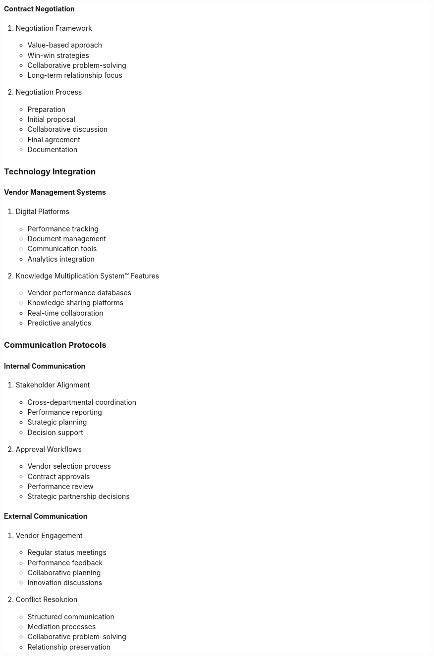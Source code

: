 #### Contract Negotiation
1. Negotiation Framework
   - Value-based approach
   - Win-win strategies
   - Collaborative problem-solving
   - Long-term relationship focus

2. Negotiation Process
   - Preparation
   - Initial proposal
   - Collaborative discussion
   - Final agreement
   - Documentation

### Technology Integration

#### Vendor Management Systems
1. Digital Platforms
   - Performance tracking
   - Document management
   - Communication tools
   - Analytics integration

2. Knowledge Multiplication System™ Features
   - Vendor performance databases
   - Knowledge sharing platforms
   - Real-time collaboration
   - Predictive analytics

### Communication Protocols

#### Internal Communication
1. Stakeholder Alignment
   - Cross-departmental coordination
   - Performance reporting
   - Strategic planning
   - Decision support

2. Approval Workflows
   - Vendor selection process
   - Contract approvals
   - Performance review
   - Strategic partnership decisions

#### External Communication
1. Vendor Engagement
   - Regular status meetings
   - Performance feedback
   - Collaborative planning
   - Innovation discussions

2. Conflict Resolution
   - Structured communication
   - Mediation processes
   - Collaborative problem-solving
   - Relationship preservation
